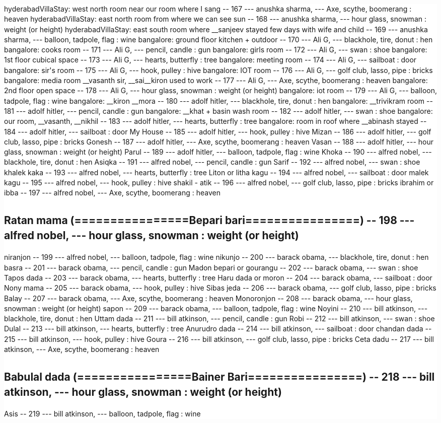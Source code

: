 hyderabadVillaStay: west north room near our room where I sang -- 167 --- anushka sharma, --- Axe, scythe, boomerang : heaven
hyderabadVillaStay: east north room from where we can see sun -- 168 --- anushka sharma, --- hour glass, snowman : weight (or height)
hyderabadVillaStay: east south room where __sanjeev stayed few days with wife and child -- 169 --- anushka sharma, --- balloon, tadpole, flag : wine
bangalore: ground floor kitchen + outdoor -- 170 --- Ali G, --- blackhole, tire, donut : hen
bangalore: cooks room -- 171 --- Ali G, --- pencil, candle : gun
bangalore: girls room -- 172 --- Ali G, --- swan : shoe
bangalore: 1st floor cubical space -- 173 --- Ali G, --- hearts, butterfly : tree
bangalore: meeting room -- 174 --- Ali G, --- sailboat : door
bangalore: sir's room -- 175 --- Ali G, --- hook, pulley : hive
bangalore: IOT room -- 176 --- Ali G, --- golf club, lasso, pipe : bricks
bangalore: media room __vasanth sir, __sai__kiron used to work -- 177 --- Ali G, --- Axe, scythe, boomerang : heaven
bangalore: 2nd floor open space -- 178 --- Ali G, --- hour glass, snowman : weight (or height)
bangalore: iot room -- 179 --- Ali G, --- balloon, tadpole, flag : wine
bangalore: __kiron __mora -- 180 --- adolf hitler, --- blackhole, tire, donut : hen
bangalore: __trivikram room -- 181 --- adolf hitler, --- pencil, candle : gun
bangalore: __khat + basin wash room -- 182 --- adolf hitler, --- swan : shoe
bangalore: our room, __vasanth, __nikhil -- 183 --- adolf hitler, --- hearts, butterfly : tree
bangalore: room in roof where __abinash stayed -- 184 --- adolf hitler, --- sailboat : door
My House -- 185 --- adolf hitler, --- hook, pulley : hive
Mizan -- 186 --- adolf hitler, --- golf club, lasso, pipe : bricks
Gonesh -- 187 --- adolf hitler, --- Axe, scythe, boomerang : heaven
Vasan -- 188 --- adolf hitler, --- hour glass, snowman : weight (or height)
Parul -- 189 --- adolf hitler, --- balloon, tadpole, flag : wine
Khoka -- 190 --- alfred nobel, --- blackhole, tire, donut : hen
Asiqka -- 191 --- alfred nobel, --- pencil, candle : gun
Sarif -- 192 --- alfred nobel, --- swan : shoe
khalek kaka -- 193 --- alfred nobel, --- hearts, butterfly : tree
Liton or litha kagu -- 194 --- alfred nobel, --- sailboat : door
malek kagu -- 195 --- alfred nobel, --- hook, pulley : hive
shakil - atik -- 196 --- alfred nobel, --- golf club, lasso, pipe : bricks
ibrahim or ibba -- 197 --- alfred nobel, --- Axe, scythe, boomerang : heaven
## Ratan mama (================Bepari bari================) -- 198 --- alfred nobel, --- hour glass, snowman : weight (or height)
niranjon -- 199 --- alfred nobel, --- balloon, tadpole, flag : wine
nikunjo -- 200 --- barack obama, --- blackhole, tire, donut : hen
basra -- 201 --- barack obama, --- pencil, candle : gun
Madon bepari or gourangu -- 202 --- barack obama, --- swan : shoe
Tapos dada -- 203 --- barack obama, --- hearts, butterfly : tree
Haru dada or moron -- 204 --- barack obama, --- sailboat : door
Nony mama -- 205 --- barack obama, --- hook, pulley : hive
Sibas jeda -- 206 --- barack obama, --- golf club, lasso, pipe : bricks
Balay -- 207 --- barack obama, --- Axe, scythe, boomerang : heaven
Monoronjon -- 208 --- barack obama, --- hour glass, snowman : weight (or height)
sapon -- 209 --- barack obama, --- balloon, tadpole, flag : wine
Noyini -- 210 --- bill atkinson, --- blackhole, tire, donut : hen
Uttam dada -- 211 --- bill atkinson, --- pencil, candle : gun
Robi -- 212 --- bill atkinson, --- swan : shoe
Dulal -- 213 --- bill atkinson, --- hearts, butterfly : tree
Anurudro dada -- 214 --- bill atkinson, --- sailboat : door
chandan dada -- 215 --- bill atkinson, --- hook, pulley : hive
Goura -- 216 --- bill atkinson, --- golf club, lasso, pipe : bricks
Ceta dadu -- 217 --- bill atkinson, --- Axe, scythe, boomerang : heaven
## Babulal dada (================Bainer Bari================) -- 218 --- bill atkinson, --- hour glass, snowman : weight (or height)
Asis -- 219 --- bill atkinson, --- balloon, tadpole, flag : wine